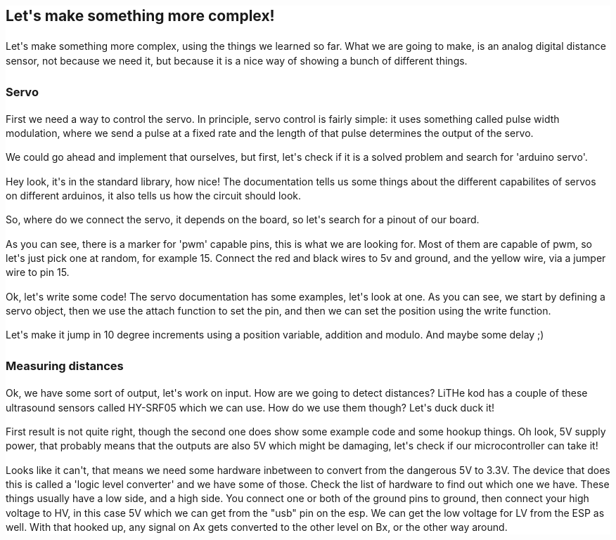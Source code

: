 ## Let's make something more complex!

Let's make something more complex, using the things we learned so far. What we
are going to make, is an analog digital distance sensor, not because we need
it, but because it is a nice way of showing a bunch of different things.

### Servo

First we need a way to control the servo. In principle, servo control is fairly
simple: it uses something called pulse width modulation, where we send a pulse
at a fixed rate and the length of that pulse determines the output of the
servo.

We could go ahead and implement that ourselves, but first, let's check if it is
a solved problem and search for 'arduino servo'.

Hey look, it's in the standard library, how nice! The documentation tells us
some things about the different capabilites of servos on different arduinos, it
also tells us how the circuit should look.

So, where do we connect the servo, it depends on the board, so let's search for
a pinout of our board.

As you can see, there is a marker for 'pwm' capable pins, this is what we are
looking for. Most of them are capable of pwm, so let's just pick one at random,
for example 15. Connect the red and black wires to 5v and ground, and the
yellow wire, via a jumper wire to pin 15.

Ok, let's write some code! The servo documentation has some examples, let's
look at one. As you can see, we start by defining a servo object, then we use
the attach function to set the pin, and then we can set the position using the
write function.

Let's make it jump in 10 degree increments using a position variable, addition
and modulo. And maybe some delay ;)

### Measuring distances

Ok, we have some sort of output, let's work on input. How are we going to
detect distances? LiTHe kod has a couple of these ultrasound sensors called
HY-SRF05 which we can use. How do we use them though? Let's duck duck it!

First result is not quite right, though the second one does show some example
code and some hookup things. Oh look, 5V supply power, that probably means that
the outputs are also 5V which might be damaging, let's check if our
microcontroller can take it!

Looks like it can't, that means we need some hardware inbetween to convert from
the dangerous 5V to 3.3V. The device that does this is called a 'logic level
converter' and we have some of those. Check the list of hardware to find out
which one we have. These things usually have a low side, and a high side. You
connect one or both of the ground pins to ground, then connect your high
voltage to HV, in this case 5V which we can get from the "usb" pin on the esp.
We can get the low voltage for LV from the ESP as well. With that hooked up,
any signal on Ax gets converted to the other level on Bx, or the other way
around.
